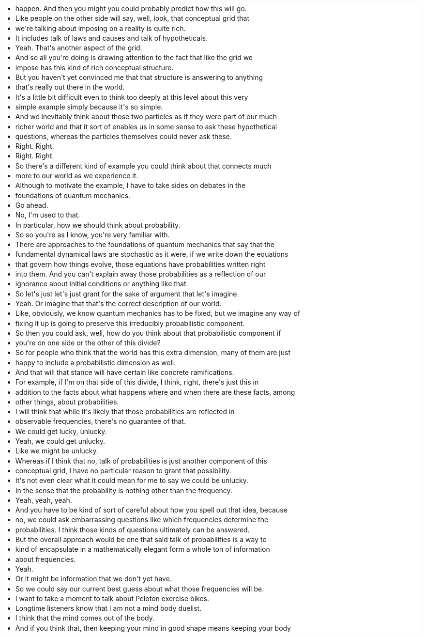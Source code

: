 *  happen. And then you might you could probably predict how this will go.
*  Like people on the other side will say, well, look, that conceptual grid that
*  we're talking about imposing on a reality is quite rich.
*  It includes talk of laws and causes and talk of hypotheticals.
*  Yeah. That's another aspect of the grid.
*  And so all you're doing is drawing attention to the fact that like the grid we
*  impose has this kind of rich conceptual structure.
*  But you haven't yet convinced me that that structure is answering to anything
*  that's really out there in the world.
*  It's a little bit difficult even to think too deeply at this level about this very
*  simple example simply because it's so simple.
*  And we inevitably think about those two particles as if they were part of our much
*  richer world and that it sort of enables us in some sense to ask these hypothetical
*  questions, whereas the particles themselves could never ask these.
*  Right. Right.
*  Right. Right.
*  So there's a different kind of example you could think about that connects much
*  more to our world as we experience it.
*  Although to motivate the example, I have to take sides on debates in the
*  foundations of quantum mechanics.
*  Go ahead.
*  No, I'm used to that.
*  In particular, how we should think about probability.
*  So so you're as I know, you're very familiar with.
*  There are approaches to the foundations of quantum mechanics that say that the
*  fundamental dynamical laws are stochastic as it were, if we write down the equations
*  that govern how things evolve, those equations have probabilities written right
*  into them. And you can't explain away those probabilities as a reflection of our
*  ignorance about initial conditions or anything like that.
*  So let's just let's just grant for the sake of argument that let's imagine.
*  Yeah. Or imagine that that's the correct description of our world.
*  Like, obviously, we know quantum mechanics has to be fixed, but we imagine any way of
*  fixing it up is going to preserve this irreducibly probabilistic component.
*  So then you could ask, well, how do you think about that probabilistic component if
*  you're on one side or the other of this divide?
*  So for people who think that the world has this extra dimension, many of them are just
*  happy to include a probabilistic dimension as well.
*  And that will that stance will have certain like concrete ramifications.
*  For example, if I'm on that side of this divide, I think, right, there's just this in
*  addition to the facts about what happens where and when there are these facts, among
*  other things, about probabilities.
*  I will think that while it's likely that those probabilities are reflected in
*  observable frequencies, there's no guarantee of that.
*  We could get lucky, unlucky.
*  Yeah, we could get unlucky.
*  Like we might be unlucky.
*  Whereas if I think that no, talk of probabilities is just another component of this
*  conceptual grid, I have no particular reason to grant that possibility.
*  It's not even clear what it could mean for me to say we could be unlucky.
*  In the sense that the probability is nothing other than the frequency.
*  Yeah, yeah, yeah.
*  And you have to be kind of sort of careful about how you spell out that idea, because
*  no, we could ask embarrassing questions like which frequencies determine the
*  probabilities. I think those kinds of questions ultimately can be answered.
*  But the overall approach would be one that said talk of probabilities is a way to
*  kind of encapsulate in a mathematically elegant form a whole ton of information
*  about frequencies.
*  Yeah.
*  Or it might be information that we don't yet have.
*  So we could say our current best guess about what those frequencies will be.
*  I want to take a moment to talk about Peloton exercise bikes.
*  Longtime listeners know that I am not a mind body duelist.
*  I think that the mind comes out of the body.
*  And if you think that, then keeping your mind in good shape means keeping your body